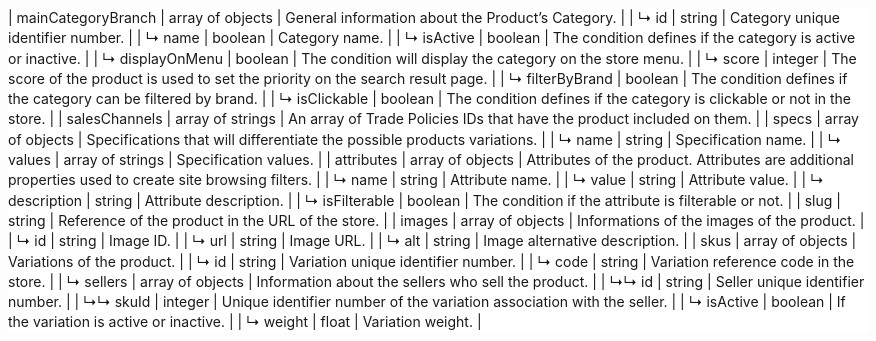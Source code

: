 | mainCategoryBranch | array of objects | General information about the Product’s Category.                                                                                                      |
| ↳ id               | string           | Category unique identifier number.                                                                                                                     |
| ↳ name             | boolean          | Category name.                                                                                                                                         |
| ↳ isActive         | boolean          | The condition defines if the category is active or inactive.                                                                                           |
| ↳ displayOnMenu    | boolean          | The condition will display the category on the store menu.                                                                                             |
| ↳ score            | integer          | The score of the product is used to set the priority on the search result page.                                                                        |
| ↳ filterByBrand    | boolean          | The condition defines if the category can be filtered by brand.                                                                                        |
| ↳ isClickable      | boolean          | The condition defines if the category is clickable or not in the store.                                                                                |
| salesChannels      | array of strings | An array of Trade Policies IDs that have the product included on them.                                                                                 |
| specs              | array of objects | Specifications that will differentiate the possible products variations.                                                                               |
| ↳ name             | string           | Specification name.                                                                                                                                    |
| ↳ values           | array of strings | Specification values.                                                                                                                                  |
| attributes         | array of objects | Attributes of the product. Attributes are additional properties used to create site browsing filters.                                                  |
| ↳ name             | string           | Attribute name.                                                                                                                                        |
| ↳ value            | string           | Attribute value.                                                                                                                                       |
| ↳ description      | string           | Attribute description.                                                                                                                                 |
| ↳ isFilterable     | boolean          | The condition if the attribute is filterable or not.                                                                                                   |
| slug               | string           | Reference of the product in the URL of the store.                                                                                                      |
| images             | array of objects | Informations of the images of the product.                                                                                                             |
| ↳ id              | string           | Image ID.                                                                                                                                             |
| ↳ url              | string           | Image URL.                                                                                                                                             |
| ↳ alt              | string           | Image alternative description.                                                                                                                         |
| skus               | array of objects | Variations of the product.                                                                                                                             |
| ↳ id               | string           | Variation unique identifier number.                                                                                                                    |
| ↳ code             | string           | Variation reference code in the store.                                                                                                                 |
| ↳ sellers          | array of objects | Information about the sellers who sell the product.                                                                                                    |
| ↳↳ id              | string           | Seller unique identifier number.                                                                                                                       |
| ↳↳ skuId           | integer          | Unique identifier number of the variation association with the seller.                                                                                 |
| ↳ isActive         | boolean          | If the variation is active or inactive.                                                                                                                |
| ↳ weight           | float            | Variation weight.                                                                                                                                      |